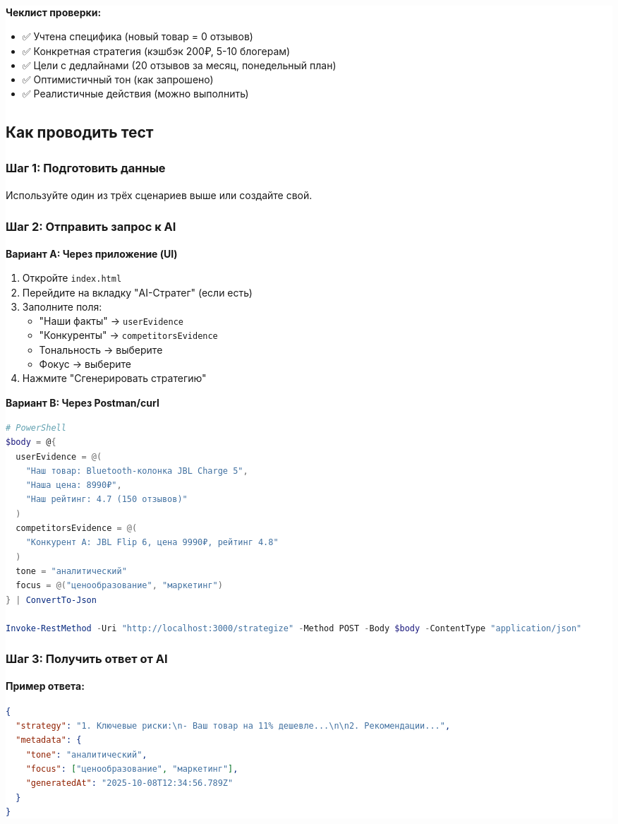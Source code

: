 **Чеклист проверки:**
- ✅ Учтена специфика (новый товар = 0 отзывов)
- ✅ Конкретная стратегия (кэшбэк 200₽, 5-10 блогерам)
- ✅ Цели с дедлайнами (20 отзывов за месяц, понедельный план)
- ✅ Оптимистичный тон (как запрошено)
- ✅ Реалистичные действия (можно выполнить)

## Как проводить тест

### Шаг 1: Подготовить данные

Используйте один из трёх сценариев выше или создайте свой.

### Шаг 2: Отправить запрос к AI

**Вариант A: Через приложение (UI)**

1. Откройте `index.html`
2. Перейдите на вкладку "AI-Стратег" (если есть)
3. Заполните поля:
   - "Наши факты" → `userEvidence`
   - "Конкуренты" → `competitorsEvidence`
   - Тональность → выберите
   - Фокус → выберите
4. Нажмите "Сгенерировать стратегию"

**Вариант B: Через Postman/curl**

```powershell
# PowerShell
$body = @{
  userEvidence = @(
    "Наш товар: Bluetooth-колонка JBL Charge 5",
    "Наша цена: 8990₽",
    "Наш рейтинг: 4.7 (150 отзывов)"
  )
  competitorsEvidence = @(
    "Конкурент A: JBL Flip 6, цена 9990₽, рейтинг 4.8"
  )
  tone = "аналитический"
  focus = @("ценообразование", "маркетинг")
} | ConvertTo-Json

Invoke-RestMethod -Uri "http://localhost:3000/strategize" -Method POST -Body $body -ContentType "application/json"
```

### Шаг 3: Получить ответ от AI

**Пример ответа:**

```json
{
  "strategy": "1. Ключевые риски:\n- Ваш товар на 11% дешевле...\n\n2. Рекомендации...",
  "metadata": {
    "tone": "аналитический",
    "focus": ["ценообразование", "маркетинг"],
    "generatedAt": "2025-10-08T12:34:56.789Z"
  }
}
```
